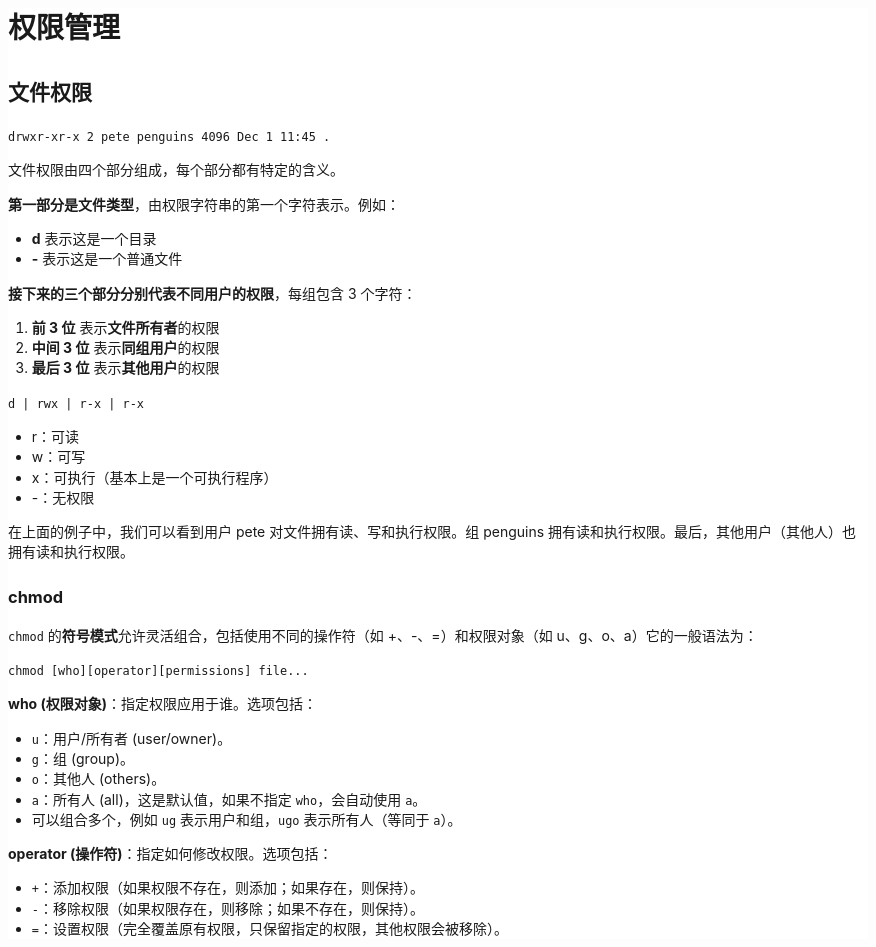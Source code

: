 # 权限管理

## 文件权限

```
drwxr-xr-x 2 pete penguins 4096 Dec 1 11:45 .
```

文件权限由四个部分组成，每个部分都有特定的含义。

**第一部分是文件类型**，由权限字符串的第一个字符表示。例如：

- **d** 表示这是一个目录
- **-** 表示这是一个普通文件

**接下来的三个部分分别代表不同用户的权限**，每组包含 3 个字符：

1. **前 3 位** 表示**文件所有者**的权限
2. **中间 3 位** 表示**同组用户**的权限
3. **最后 3 位** 表示**其他用户**的权限



```
d | rwx | r-x | r-x 
```

- r：可读
- w：可写
- x：可执行（基本上是一个可执行程序）
- -：无权限



在上面的例子中，我们可以看到用户 pete 对文件拥有读、写和执行权限。组 penguins 拥有读和执行权限。最后，其他用户（其他人）也拥有读和执行权限。 



### chmod

`chmod` 的**符号模式**允许灵活组合，包括使用不同的操作符（如 +、-、=）和权限对象（如 u、g、o、a）它的一般语法为：

```
chmod [who][operator][permissions] file...
```

**who (权限对象)**：指定权限应用于谁。选项包括：

- `u`：用户/所有者 (user/owner)。
- `g`：组 (group)。
- `o`：其他人 (others)。
- `a`：所有人 (all)，这是默认值，如果不指定 `who`，会自动使用 `a`。
- 可以组合多个，例如 `ug` 表示用户和组，`ugo` 表示所有人（等同于 `a`）。

**operator (操作符)**：指定如何修改权限。选项包括：

- `+`：添加权限（如果权限不存在，则添加；如果存在，则保持）。
- `-`：移除权限（如果权限存在，则移除；如果不存在，则保持）。
- `=`：设置权限（完全覆盖原有权限，只保留指定的权限，其他权限会被移除）。
